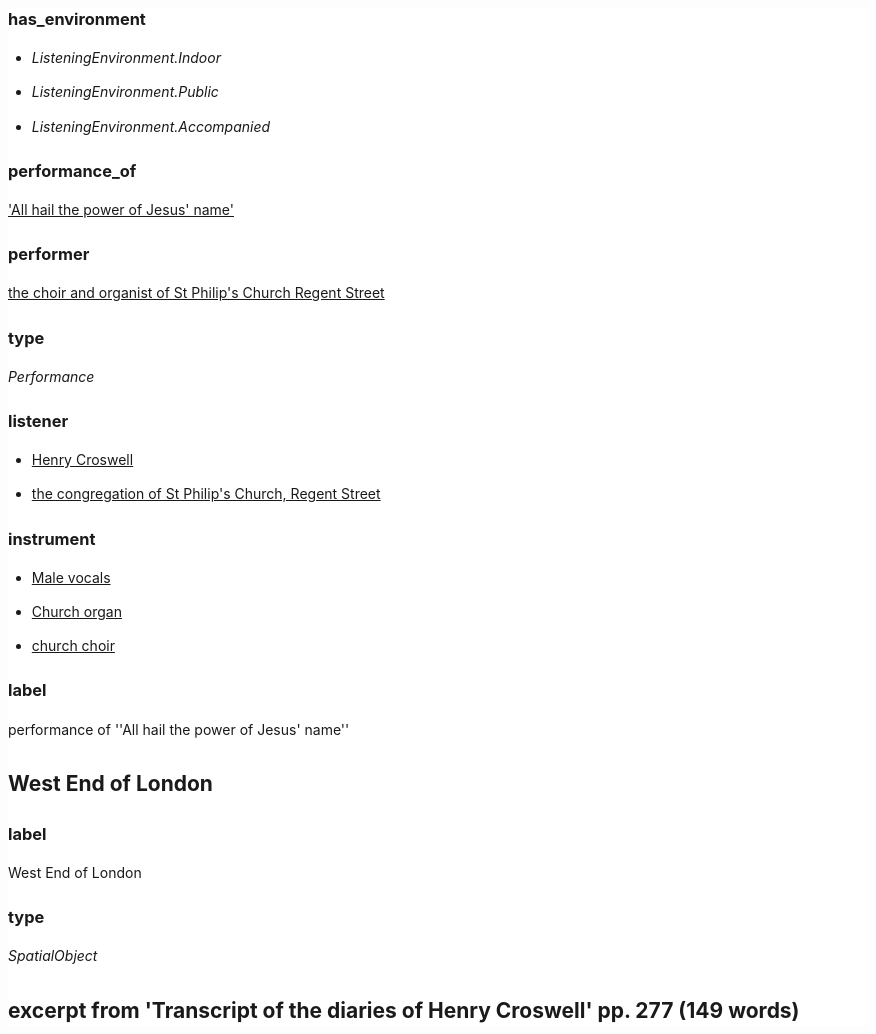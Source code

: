 ### has_environment

 - *ListeningEnvironment.Indoor*

 - *ListeningEnvironment.Public*

 - *ListeningEnvironment.Accompanied*

### performance_of


['All hail the power of Jesus' name'](#'All-hail-the-power-of-Jesus'-name')

### performer


[the choir and organist of St Philip's Church Regent Street](#the-choir-and-organist-of-St-Philip's-Church-Regent-Street)

### type


*Performance*

### listener

 - [Henry Croswell](#Henry-Croswell)

 - [the congregation of St Philip's Church, Regent Street](#the-congregation-of-St-Philip's-Church-Regent-Street)

### instrument

 - [Male vocals](#Male-vocals)

 - [Church organ](#Church-organ)

 - [church choir](#church-choir)

### label


performance of ''All hail the power of Jesus' name''

## West End of London

### label


West End of London

### type


*SpatialObject*

## excerpt from 'Transcript of the diaries of Henry Croswell' pp. 277 (149 words)
